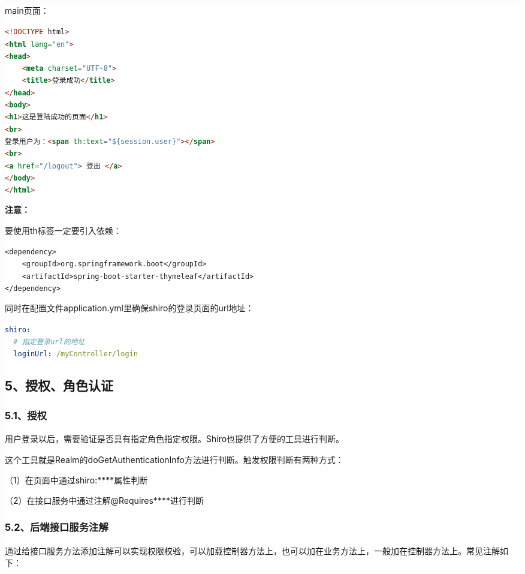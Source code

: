 main页面：

```html
<!DOCTYPE html>
<html lang="en">
<head>
    <meta charset="UTF-8">
    <title>登录成功</title>
</head>
<body>
<h1>这是登陆成功的页面</h1>
<br>
登录用户为：<span th:text="${session.user}"></span>
<br>
<a href="/logout"> 登出 </a>
</body>
</html>
```

**注意：**

要使用th标签一定要引入依赖：

```maven
<dependency>
    <groupId>org.springframework.boot</groupId>
    <artifactId>spring-boot-starter-thymeleaf</artifactId>
</dependency>
```

同时在配置文件application.yml里确保shiro的登录页面的url地址：

```yaml
shiro:
  # 指定登录url的地址
  loginUrl: /myController/login
```



## 5、授权、角色认证

### 5.1、授权

用户登录以后，需要验证是否具有指定角色指定权限。Shiro也提供了方便的工具进行判断。

这个工具就是Realm的doGetAuthenticationInfo方法进行判断。触发权限判断有两种方式：

（1）在页面中通过shiro:****属性判断

（2）在接口服务中通过注解@Requires****进行判断



### 5.2、后端接口服务注解

通过给接口服务方法添加注解可以实现权限校验，可以加载控制器方法上，也可以加在业务方法上，一般加在控制器方法上。常见注解如下：

